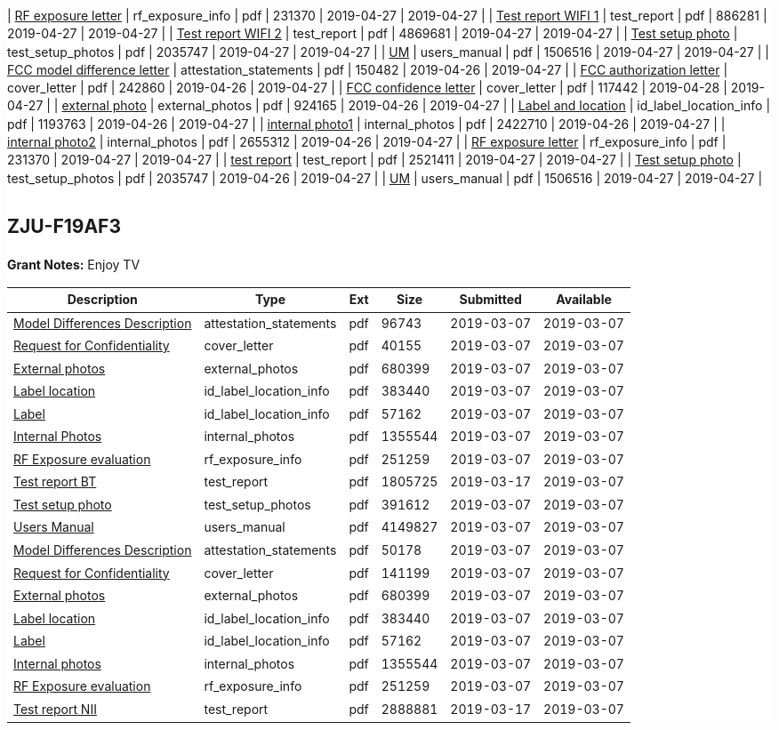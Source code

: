 | [RF exposure letter](ZJU-D19EC5/f346678f1549b4641aaff5f7fe5e554b/4255996.pdf) | rf_exposure_info | pdf | 231370 | 2019-04-27 | 2019-04-27 |
| [Test report WIFI 1](ZJU-D19EC5/f346678f1549b4641aaff5f7fe5e554b/4256048.pdf) | test_report | pdf | 886281 | 2019-04-27 | 2019-04-27 |
| [Test report WIFI 2](ZJU-D19EC5/f346678f1549b4641aaff5f7fe5e554b/4256049.pdf) | test_report | pdf | 4869681 | 2019-04-27 | 2019-04-27 |
| [Test setup photo](ZJU-D19EC5/f346678f1549b4641aaff5f7fe5e554b/4254066.pdf) | test_setup_photos | pdf | 2035747 | 2019-04-27 | 2019-04-27 |
| [UM](ZJU-D19EC5/f346678f1549b4641aaff5f7fe5e554b/4256007.pdf) | users_manual | pdf | 1506516 | 2019-04-27 | 2019-04-27 |
| [FCC model difference letter](ZJU-D19EC5/ebcdbc1ef2aa465d270247b12e2a208d/4254108.pdf) | attestation_statements | pdf | 150482 | 2019-04-26 | 2019-04-27 |
| [FCC authorization letter](ZJU-D19EC5/ebcdbc1ef2aa465d270247b12e2a208d/4254015.pdf) | cover_letter | pdf | 242860 | 2019-04-26 | 2019-04-27 |
| [FCC confidence letter](ZJU-D19EC5/ebcdbc1ef2aa465d270247b12e2a208d/4256079.pdf) | cover_letter | pdf | 117442 | 2019-04-28 | 2019-04-27 |
| [external photo](ZJU-D19EC5/ebcdbc1ef2aa465d270247b12e2a208d/4254025.pdf) | external_photos | pdf | 924165 | 2019-04-26 | 2019-04-27 |
| [Label and location](ZJU-D19EC5/ebcdbc1ef2aa465d270247b12e2a208d/4254064.pdf) | id_label_location_info | pdf | 1193763 | 2019-04-26 | 2019-04-27 |
| [internal photo1](ZJU-D19EC5/ebcdbc1ef2aa465d270247b12e2a208d/4254029.pdf) | internal_photos | pdf | 2422710 | 2019-04-26 | 2019-04-27 |
| [internal photo2](ZJU-D19EC5/ebcdbc1ef2aa465d270247b12e2a208d/4254032.pdf) | internal_photos | pdf | 2655312 | 2019-04-26 | 2019-04-27 |
| [RF exposure letter](ZJU-D19EC5/ebcdbc1ef2aa465d270247b12e2a208d/4255996.pdf) | rf_exposure_info | pdf | 231370 | 2019-04-27 | 2019-04-27 |
| [test report](ZJU-D19EC5/ebcdbc1ef2aa465d270247b12e2a208d/4255991.pdf) | test_report | pdf | 2521411 | 2019-04-27 | 2019-04-27 |
| [Test setup photo](ZJU-D19EC5/ebcdbc1ef2aa465d270247b12e2a208d/4254066.pdf) | test_setup_photos | pdf | 2035747 | 2019-04-26 | 2019-04-27 |
| [UM](ZJU-D19EC5/ebcdbc1ef2aa465d270247b12e2a208d/4256007.pdf) | users_manual | pdf | 1506516 | 2019-04-27 | 2019-04-27 |
## ZJU-F19AF3
**Grant Notes:** Enjoy TV

| Description | Type | Ext | Size | Submitted | Available |
| ----------- | ---- | --- | ---- | --------- | --------- |
| [Model Differences Description](ZJU-F19AF3/0150d77392d4264572e603438ad46e19/4193302.pdf) | attestation_statements | pdf | 96743 | 2019-03-07 | 2019-03-07 |
| [Request for Confidentiality](ZJU-F19AF3/0150d77392d4264572e603438ad46e19/4193332.pdf) | cover_letter | pdf | 40155 | 2019-03-07 | 2019-03-07 |
| [External photos](ZJU-F19AF3/0150d77392d4264572e603438ad46e19/4193303.pdf) | external_photos | pdf | 680399 | 2019-03-07 | 2019-03-07 |
| [Label  location](ZJU-F19AF3/0150d77392d4264572e603438ad46e19/4193305.pdf) | id_label_location_info | pdf | 383440 | 2019-03-07 | 2019-03-07 |
| [Label](ZJU-F19AF3/0150d77392d4264572e603438ad46e19/4193306.pdf) | id_label_location_info | pdf | 57162 | 2019-03-07 | 2019-03-07 |
| [Internal Photos](ZJU-F19AF3/0150d77392d4264572e603438ad46e19/4193304.pdf) | internal_photos | pdf | 1355544 | 2019-03-07 | 2019-03-07 |
| [RF Exposure evaluation](ZJU-F19AF3/0150d77392d4264572e603438ad46e19/4193311.pdf) | rf_exposure_info | pdf | 251259 | 2019-03-07 | 2019-03-07 |
| [Test report  BT](ZJU-F19AF3/0150d77392d4264572e603438ad46e19/4203346.pdf) | test_report | pdf | 1805725 | 2019-03-17 | 2019-03-07 |
| [Test setup photo](ZJU-F19AF3/0150d77392d4264572e603438ad46e19/4193309.pdf) | test_setup_photos | pdf | 391612 | 2019-03-07 | 2019-03-07 |
| [Users Manual](ZJU-F19AF3/0150d77392d4264572e603438ad46e19/4193312.pdf) | users_manual | pdf | 4149827 | 2019-03-07 | 2019-03-07 |
| [Model Differences Description](ZJU-F19AF3/90955bc22bb341706643d547f811f8ec/4193347.pdf) | attestation_statements | pdf | 50178 | 2019-03-07 | 2019-03-07 |
| [Request for Confidentiality](ZJU-F19AF3/90955bc22bb341706643d547f811f8ec/4193346.pdf) | cover_letter | pdf | 141199 | 2019-03-07 | 2019-03-07 |
| [External photos](ZJU-F19AF3/90955bc22bb341706643d547f811f8ec/4193303.pdf) | external_photos | pdf | 680399 | 2019-03-07 | 2019-03-07 |
| [Label  location](ZJU-F19AF3/90955bc22bb341706643d547f811f8ec/4193305.pdf) | id_label_location_info | pdf | 383440 | 2019-03-07 | 2019-03-07 |
| [Label](ZJU-F19AF3/90955bc22bb341706643d547f811f8ec/4193306.pdf) | id_label_location_info | pdf | 57162 | 2019-03-07 | 2019-03-07 |
| [Internal photos](ZJU-F19AF3/90955bc22bb341706643d547f811f8ec/4193304.pdf) | internal_photos | pdf | 1355544 | 2019-03-07 | 2019-03-07 |
| [RF Exposure evaluation](ZJU-F19AF3/90955bc22bb341706643d547f811f8ec/4193311.pdf) | rf_exposure_info | pdf | 251259 | 2019-03-07 | 2019-03-07 |
| [Test report  NII](ZJU-F19AF3/90955bc22bb341706643d547f811f8ec/4203345.pdf) | test_report | pdf | 2888881 | 2019-03-17 | 2019-03-07 |